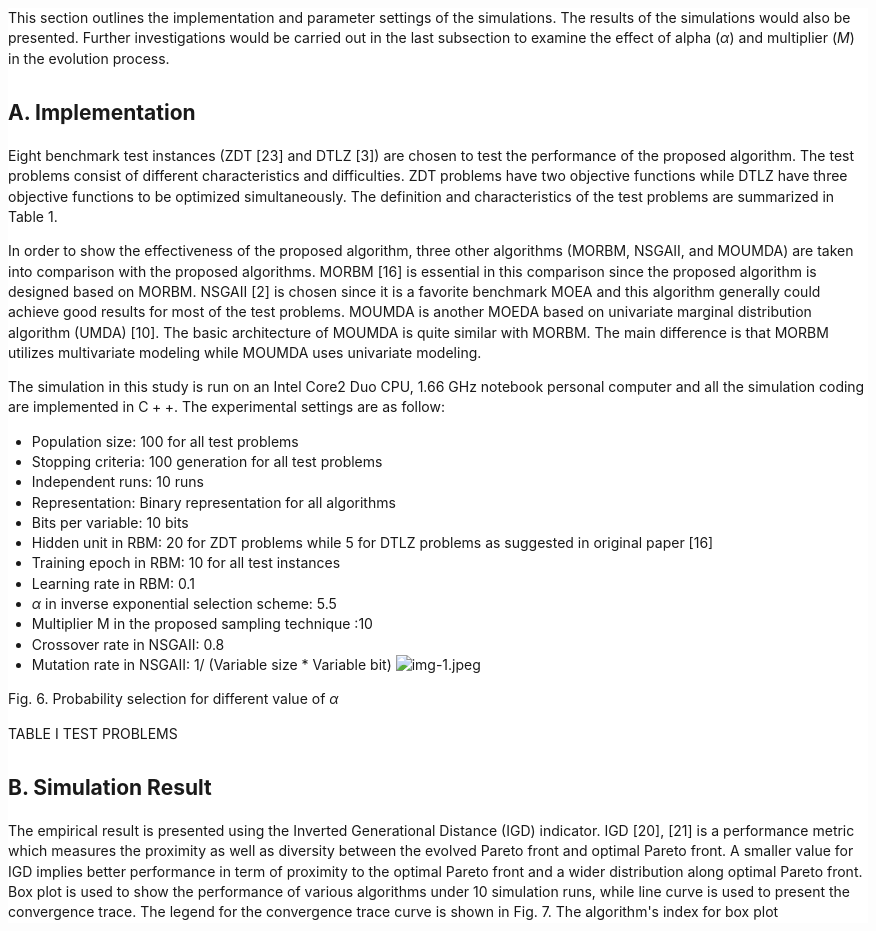 This section outlines the implementation and parameter settings of the simulations. The results of the simulations would also be presented. Further investigations would be carried out in the last subsection to examine the effect of alpha $(\alpha)$ and multiplier $(M)$ in the evolution process.

## A. Implementation

Eight benchmark test instances (ZDT [23] and DTLZ [3]) are chosen to test the performance of the proposed algorithm. The test problems consist of different characteristics and difficulties. ZDT problems have two objective functions while DTLZ have three objective functions to be optimized simultaneously. The definition and characteristics of the test problems are summarized in Table 1.

In order to show the effectiveness of the proposed algorithm, three other algorithms (MORBM, NSGAII, and MOUMDA) are taken into comparison with the proposed algorithms. MORBM [16] is essential in this comparison since the proposed algorithm is designed based on MORBM. NSGAII [2] is chosen since it is a favorite benchmark MOEA and this algorithm generally could achieve good results for most of the test problems. MOUMDA is another MOEDA based on univariate marginal distribution algorithm (UMDA) [10]. The basic architecture of MOUMDA is quite similar with MORBM. The main difference is that MORBM utilizes multivariate modeling while MOUMDA uses univariate modeling.

The simulation in this study is run on an Intel Core2 Duo CPU, 1.66 GHz notebook personal computer and all the simulation coding are implemented in $\mathrm{C}++$. The experimental settings are as follow:

- Population size: 100 for all test problems
- Stopping criteria: 100 generation for all test problems
- Independent runs: 10 runs
- Representation: Binary representation for all algorithms
- Bits per variable: 10 bits
- Hidden unit in RBM: 20 for ZDT problems while 5 for DTLZ problems as suggested in original paper [16]
- Training epoch in RBM: 10 for all test instances
- Learning rate in RBM: 0.1
- $\alpha$ in inverse exponential selection scheme: 5.5
- Multiplier M in the proposed sampling technique :10
- Crossover rate in NSGAII: 0.8
- Mutation rate in NSGAII: 1/ (Variable size * Variable bit)
![img-1.jpeg](img-1.jpeg)

Fig. 6. Probability selection for different value of $\alpha$

TABLE I
TEST PROBLEMS


## B. Simulation Result

The empirical result is presented using the Inverted Generational Distance (IGD) indicator. IGD [20], [21] is a performance metric which measures the proximity as well as diversity between the evolved Pareto front and optimal Pareto front. A smaller value for IGD implies better performance in term of proximity to the optimal Pareto front and a wider distribution along optimal Pareto front. Box plot is used to show the performance of various algorithms under 10 simulation runs, while line curve is used to present the convergence trace. The legend for the convergence trace curve is shown in Fig. 7. The algorithm's index for box plot


[^0]:    Vui Ann Shim, Kay Chen Tan, and Jun Yong Chia are with the Department of Electrical and Computer Engineering, National University of Singapore, 4 Engineering Drive 3, 117576, Singapore \{e-mail: (g0800438, eletankc, g0900313)\@ nus.edu.sg\}.